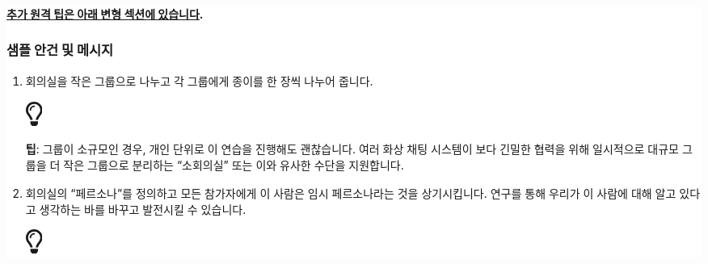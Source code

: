 <p><strong><a href="#variations">추가 원격 팁은
아래 변형 섹션에 있습니다</a>.</strong></p>

</p></div></div>

<h3 id="sample-agenda--prompts">샘플 안건 및 메시지</h3>

<ol>

<li>

<p>회의실을 작은 그룹으로 나누고 각 그룹에게 종이를 한 장씩 나누어 줍니다.</p>

<div class="callout td-box--gray-darkest p-3 my-5
border-bottom border-right border-left border-top row"><div
class="col-1 row align-items-center
justify-content-center"><svg height="30"
aria-hidden="true" focusable="false"
data-prefix="far" data-icon="lightbulb"
role="img" xmlns="http://www.w3.org/2000/svg"
viewBox="0 0 352 512" class="svg-inline--fa
fa-lightbulb"><path fill="currentColor"
d="M176 80c-52.94 0-96 43.06-96 96 0 8.84 7.16 16 16 16s16-7.16
16-16c0-35.3 28.72-64 64-64 8.84 0 16-7.16 16-16s-7.16-16-16-16zM96.06
459.17c0 3.15.93 6.22 2.68 8.84l24.51 36.84c2.97 4.46 7.97 7.14 13.32
7.14h78.85c5.36 0 10.36-2.68 13.32-7.14l24.51-36.84c1.74-2.62 2.67-5.7
2.68-8.84l.05-43.18H96.02l.04 43.18zM176 0C73.72 0 0 82.97 0 176c0
44.37 16.45 84.85 43.56 115.78 16.64 18.99 42.74 58.8 52.42
92.16v.06h48v-.12c-.01-4.77-.72-9.51-2.15-14.07-5.59-17.81-22.82-64.77-62.17-109.67-20.54-23.43-31.52-53.15-31.61-84.14-.2-73.64
59.67-128 127.95-128 70.58 0 128 57.42 128 128 0 30.97-11.24
60.85-31.65 84.14-39.11 44.61-56.42 91.47-62.1 109.46a47.507 47.507 0
0 0-2.22 14.3v.1h48v-.05c9.68-33.37 35.78-73.18 52.42-92.16C335.55
260.85 352 220.37 352 176 352 78.8 273.2 0 176 0z"
class=""></path></svg></div><div
class="col-11"><p><strong>팁</strong>:
그룹이 소규모인 경우, 개인 단위로 이 연습을 진행해도 괜찮습니다. 여러 화상 채팅 시스템이 보다 긴밀한 협력을 위해
일시적으로 대규모 그룹을 더 작은 그룹으로 분리하는 “소회의실” 또는 이와 유사한 수단을
지원합니다.</p></div></div>

</li>

<li>

<p>회의실의 “페르소나”를 정의하고 모든 참가자에게 이 사람은 임시 페르소나라는 것을 상기시킵니다. 연구를 통해
우리가 이 사람에 대해 알고 있다고 생각하는 바를 바꾸고 발전시킬 수 있습니다.</p>

<div class="callout td-box--gray-darkest p-3 my-5
border-bottom border-right border-left border-top row"><div
class="col-1 row align-items-center
justify-content-center"><svg height="30"
aria-hidden="true" focusable="false"
data-prefix="far" data-icon="lightbulb"
role="img" xmlns="http://www.w3.org/2000/svg"
viewBox="0 0 352 512" class="svg-inline--fa
fa-lightbulb"><path fill="currentColor"
d="M176 80c-52.94 0-96 43.06-96 96 0 8.84 7.16 16 16 16s16-7.16
16-16c0-35.3 28.72-64 64-64 8.84 0 16-7.16 16-16s-7.16-16-16-16zM96.06
459.17c0 3.15.93 6.22 2.68 8.84l24.51 36.84c2.97 4.46 7.97 7.14 13.32
7.14h78.85c5.36 0 10.36-2.68 13.32-7.14l24.51-36.84c1.74-2.62 2.67-5.7
2.68-8.84l.05-43.18H96.02l.04 43.18zM176 0C73.72 0 0 82.97 0 176c0
44.37 16.45 84.85 43.56 115.78 16.64 18.99 42.74 58.8 52.42
92.16v.06h48v-.12c-.01-4.77-.72-9.51-2.15-14.07-5.59-17.81-22.82-64.77-62.17-109.67-20.54-23.43-31.52-53.15-31.61-84.14-.2-73.64
59.67-128 127.95-128 70.58 0 128 57.42 128 128 0 30.97-11.24
60.85-31.65 84.14-39.11 44.61-56.42 91.47-62.1 109.46a47.507 47.507 0
0 0-2.22 14.3v.1h48v-.05c9.68-33.37 35.78-73.18 52.42-92.16C335.55
260.85 352 220.37 352 176 352 78.8 273.2 0 176 0z"